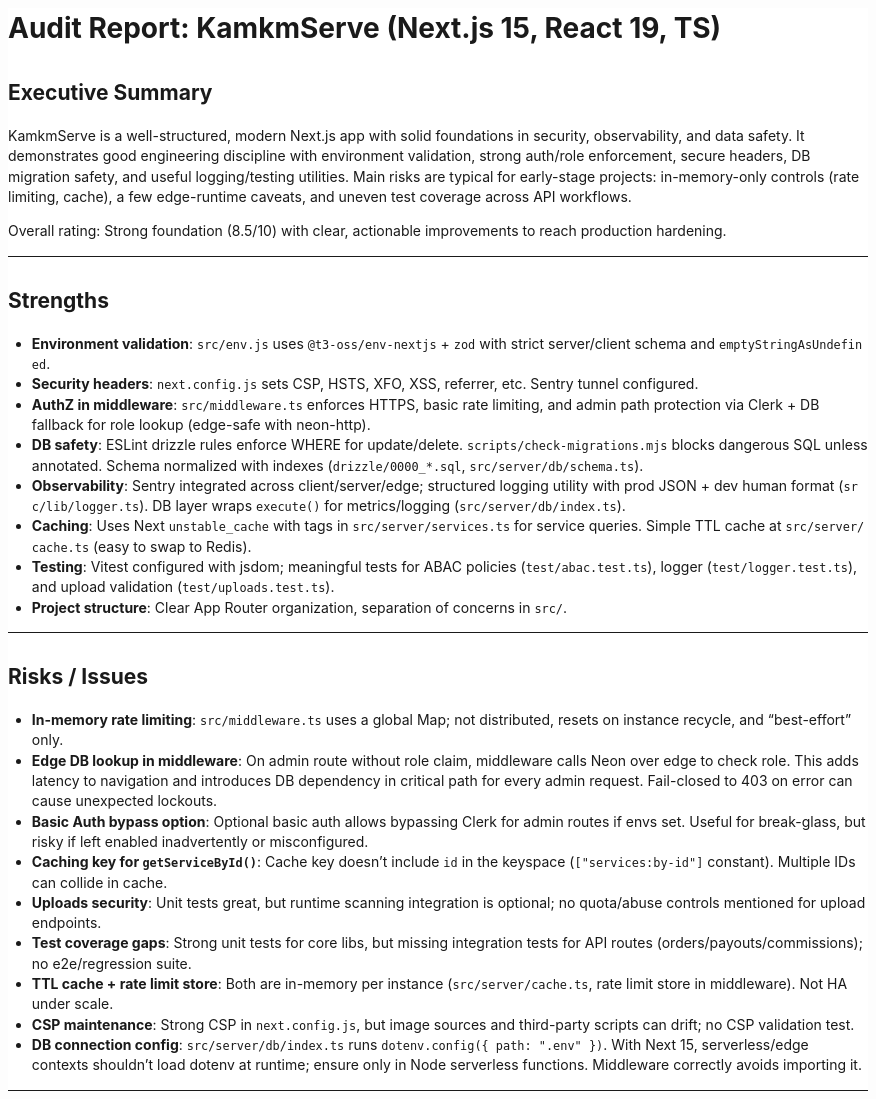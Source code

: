 # Audit Report: KamkmServe (Next.js 15, React 19, TS)

## Executive Summary
KamkmServe is a well-structured, modern Next.js app with solid foundations in security, observability, and data safety. It demonstrates good engineering discipline with environment validation, strong auth/role enforcement, secure headers, DB migration safety, and useful logging/testing utilities. Main risks are typical for early-stage projects: in-memory-only controls (rate limiting, cache), a few edge-runtime caveats, and uneven test coverage across API workflows.

Overall rating: Strong foundation (8.5/10) with clear, actionable improvements to reach production hardening.

---

## Strengths
- __Environment validation__: `src/env.js` uses `@t3-oss/env-nextjs` + `zod` with strict server/client schema and `emptyStringAsUndefined`.
- __Security headers__: `next.config.js` sets CSP, HSTS, XFO, XSS, referrer, etc. Sentry tunnel configured.
- __AuthZ in middleware__: `src/middleware.ts` enforces HTTPS, basic rate limiting, and admin path protection via Clerk + DB fallback for role lookup (edge-safe with neon-http).
- __DB safety__: ESLint drizzle rules enforce WHERE for update/delete. `scripts/check-migrations.mjs` blocks dangerous SQL unless annotated. Schema normalized with indexes (`drizzle/0000_*.sql`, `src/server/db/schema.ts`).
- __Observability__: Sentry integrated across client/server/edge; structured logging utility with prod JSON + dev human format (`src/lib/logger.ts`). DB layer wraps `execute()` for metrics/logging (`src/server/db/index.ts`).
- __Caching__: Uses Next `unstable_cache` with tags in `src/server/services.ts` for service queries. Simple TTL cache at `src/server/cache.ts` (easy to swap to Redis).
- __Testing__: Vitest configured with jsdom; meaningful tests for ABAC policies (`test/abac.test.ts`), logger (`test/logger.test.ts`), and upload validation (`test/uploads.test.ts`).
- __Project structure__: Clear App Router organization, separation of concerns in `src/`.

---

## Risks / Issues
- __In-memory rate limiting__: `src/middleware.ts` uses a global Map; not distributed, resets on instance recycle, and “best-effort” only.
- __Edge DB lookup in middleware__: On admin route without role claim, middleware calls Neon over edge to check role. This adds latency to navigation and introduces DB dependency in critical path for every admin request. Fail-closed to 403 on error can cause unexpected lockouts.
- __Basic Auth bypass option__: Optional basic auth allows bypassing Clerk for admin routes if envs set. Useful for break-glass, but risky if left enabled inadvertently or misconfigured.
- __Caching key for `getServiceById()`__: Cache key doesn’t include `id` in the keyspace (`["services:by-id"]` constant). Multiple IDs can collide in cache.
- __Uploads security__: Unit tests great, but runtime scanning integration is optional; no quota/abuse controls mentioned for upload endpoints.
- __Test coverage gaps__: Strong unit tests for core libs, but missing integration tests for API routes (orders/payouts/commissions); no e2e/regression suite.
- __TTL cache + rate limit store__: Both are in-memory per instance (`src/server/cache.ts`, rate limit store in middleware). Not HA under scale.
- __CSP maintenance__: Strong CSP in `next.config.js`, but image sources and third-party scripts can drift; no CSP validation test.
- __DB connection config__: `src/server/db/index.ts` runs `dotenv.config({ path: ".env" })`. With Next 15, serverless/edge contexts shouldn’t load dotenv at runtime; ensure only in Node serverless functions. Middleware correctly avoids importing it.

---